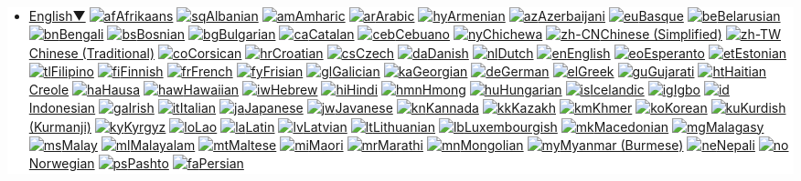  *   [English▼](https://tacoma.gov/profile/council-member-kristina-walker/)   [![af]()Afrikaans](https://tacoma.gov/af/profile/council-member-kristina-walker/)  [![sq]()Albanian](https://tacoma.gov/sq/profile/council-member-kristina-walker/)  [![am]()Amharic](https://tacoma.gov/am/profile/council-member-kristina-walker/)  [![ar]()Arabic](https://tacoma.gov/ar/profile/council-member-kristina-walker/)  [![hy]()Armenian](https://tacoma.gov/hy/profile/council-member-kristina-walker/)  [![az]()Azerbaijani](https://tacoma.gov/az/profile/council-member-kristina-walker/)  [![eu]()Basque](https://tacoma.gov/eu/profile/council-member-kristina-walker/)  [![be]()Belarusian](https://tacoma.gov/be/profile/council-member-kristina-walker/)  [![bn]()Bengali](https://tacoma.gov/bn/profile/council-member-kristina-walker/)  [![bs]()Bosnian](https://tacoma.gov/bs/profile/council-member-kristina-walker/)  [![bg]()Bulgarian](https://tacoma.gov/bg/profile/council-member-kristina-walker/)  [![ca]()Catalan](https://tacoma.gov/ca/profile/council-member-kristina-walker/)  [![ceb]()Cebuano](https://tacoma.gov/ceb/profile/council-member-kristina-walker/)  [![ny]()Chichewa](https://tacoma.gov/ny/profile/council-member-kristina-walker/)  [![zh-CN]()Chinese (Simplified)](https://tacoma.gov/zh-CN/profile/council-member-kristina-walker/)  [![zh-TW]()Chinese (Traditional)](https://tacoma.gov/zh-TW/profile/council-member-kristina-walker/)  [![co]()Corsican](https://tacoma.gov/co/profile/council-member-kristina-walker/)  [![hr]()Croatian](https://tacoma.gov/hr/profile/council-member-kristina-walker/)  [![cs]()Czech](https://tacoma.gov/cs/profile/council-member-kristina-walker/)  [![da]()Danish](https://tacoma.gov/da/profile/council-member-kristina-walker/)  [![nl]()Dutch](https://tacoma.gov/nl/profile/council-member-kristina-walker/)  [![en]()English](https://tacoma.gov/profile/council-member-kristina-walker/)  [![eo]()Esperanto](https://tacoma.gov/eo/profile/council-member-kristina-walker/)  [![et]()Estonian](https://tacoma.gov/et/profile/council-member-kristina-walker/)  [![tl]()Filipino](https://tacoma.gov/tl/profile/council-member-kristina-walker/)  [![fi]()Finnish](https://tacoma.gov/fi/profile/council-member-kristina-walker/)  [![fr]()French](https://tacoma.gov/fr/profile/council-member-kristina-walker/)  [![fy]()Frisian](https://tacoma.gov/fy/profile/council-member-kristina-walker/)  [![gl]()Galician](https://tacoma.gov/gl/profile/council-member-kristina-walker/)  [![ka]()Georgian](https://tacoma.gov/ka/profile/council-member-kristina-walker/)  [![de]()German](https://tacoma.gov/de/profile/council-member-kristina-walker/)  [![el]()Greek](https://tacoma.gov/el/profile/council-member-kristina-walker/)  [![gu]()Gujarati](https://tacoma.gov/gu/profile/council-member-kristina-walker/)  [![ht]()Haitian Creole](https://tacoma.gov/ht/profile/council-member-kristina-walker/)  [![ha]()Hausa](https://tacoma.gov/ha/profile/council-member-kristina-walker/)  [![haw]()Hawaiian](https://tacoma.gov/haw/profile/council-member-kristina-walker/)  [![iw]()Hebrew](https://tacoma.gov/iw/profile/council-member-kristina-walker/)  [![hi]()Hindi](https://tacoma.gov/hi/profile/council-member-kristina-walker/)  [![hmn]()Hmong](https://tacoma.gov/hmn/profile/council-member-kristina-walker/)  [![hu]()Hungarian](https://tacoma.gov/hu/profile/council-member-kristina-walker/)  [![is]()Icelandic](https://tacoma.gov/is/profile/council-member-kristina-walker/)  [![ig]()Igbo](https://tacoma.gov/ig/profile/council-member-kristina-walker/)  [![id]()Indonesian](https://tacoma.gov/id/profile/council-member-kristina-walker/)  [![ga]()Irish](https://tacoma.gov/ga/profile/council-member-kristina-walker/)  [![it]()Italian](https://tacoma.gov/it/profile/council-member-kristina-walker/)  [![ja]()Japanese](https://tacoma.gov/ja/profile/council-member-kristina-walker/)  [![jw]()Javanese](https://tacoma.gov/jw/profile/council-member-kristina-walker/)  [![kn]()Kannada](https://tacoma.gov/kn/profile/council-member-kristina-walker/)  [![kk]()Kazakh](https://tacoma.gov/kk/profile/council-member-kristina-walker/)  [![km]()Khmer](https://tacoma.gov/km/profile/council-member-kristina-walker/)  [![ko]()Korean](https://tacoma.gov/ko/profile/council-member-kristina-walker/)  [![ku]()Kurdish (Kurmanji)](https://tacoma.gov/ku/profile/council-member-kristina-walker/)  [![ky]()Kyrgyz](https://tacoma.gov/ky/profile/council-member-kristina-walker/)  [![lo]()Lao](https://tacoma.gov/lo/profile/council-member-kristina-walker/)  [![la]()Latin](https://tacoma.gov/la/profile/council-member-kristina-walker/)  [![lv]()Latvian](https://tacoma.gov/lv/profile/council-member-kristina-walker/)  [![lt]()Lithuanian](https://tacoma.gov/lt/profile/council-member-kristina-walker/)  [![lb]()Luxembourgish](https://tacoma.gov/lb/profile/council-member-kristina-walker/)  [![mk]()Macedonian](https://tacoma.gov/mk/profile/council-member-kristina-walker/)  [![mg]()Malagasy](https://tacoma.gov/mg/profile/council-member-kristina-walker/)  [![ms]()Malay](https://tacoma.gov/ms/profile/council-member-kristina-walker/)  [![ml]()Malayalam](https://tacoma.gov/ml/profile/council-member-kristina-walker/)  [![mt]()Maltese](https://tacoma.gov/mt/profile/council-member-kristina-walker/)  [![mi]()Maori](https://tacoma.gov/mi/profile/council-member-kristina-walker/)  [![mr]()Marathi](https://tacoma.gov/mr/profile/council-member-kristina-walker/)  [![mn]()Mongolian](https://tacoma.gov/mn/profile/council-member-kristina-walker/)  [![my]()Myanmar (Burmese)](https://tacoma.gov/my/profile/council-member-kristina-walker/)  [![ne]()Nepali](https://tacoma.gov/ne/profile/council-member-kristina-walker/)  [![no]()Norwegian](https://tacoma.gov/no/profile/council-member-kristina-walker/)  [![ps]()Pashto](https://tacoma.gov/ps/profile/council-member-kristina-walker/)  [![fa]()Persian](https://tacoma.gov/fa/profile/council-member-kristina-walker/)